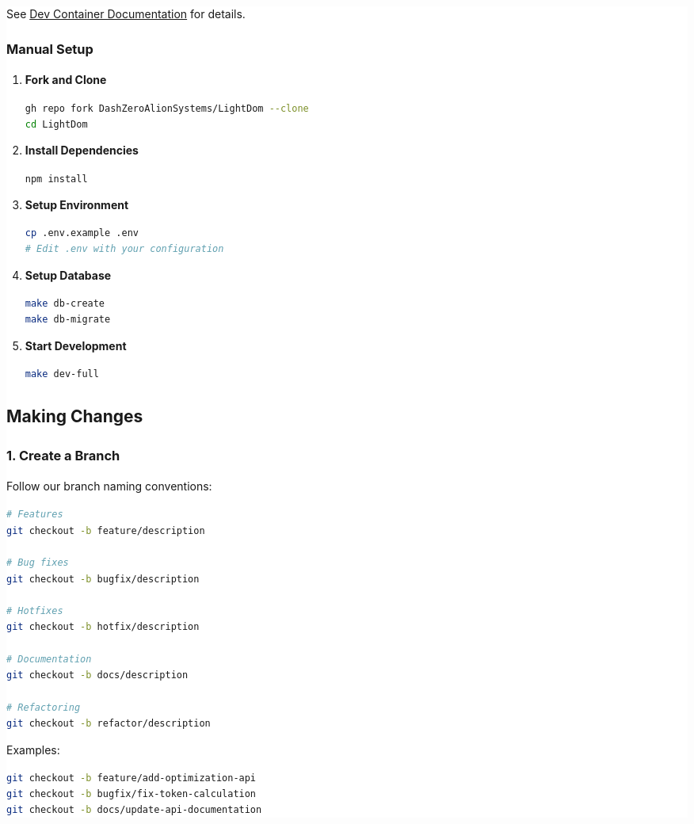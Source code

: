 See [Dev Container Documentation](./.devcontainer/README.md) for details.

### Manual Setup

1. **Fork and Clone**
   ```bash
   gh repo fork DashZeroAlionSystems/LightDom --clone
   cd LightDom
   ```

2. **Install Dependencies**
   ```bash
   npm install
   ```

3. **Setup Environment**
   ```bash
   cp .env.example .env
   # Edit .env with your configuration
   ```

4. **Setup Database**
   ```bash
   make db-create
   make db-migrate
   ```

5. **Start Development**
   ```bash
   make dev-full
   ```

## Making Changes

### 1. Create a Branch

Follow our branch naming conventions:

```bash
# Features
git checkout -b feature/description

# Bug fixes
git checkout -b bugfix/description

# Hotfixes
git checkout -b hotfix/description

# Documentation
git checkout -b docs/description

# Refactoring
git checkout -b refactor/description
```

Examples:
```bash
git checkout -b feature/add-optimization-api
git checkout -b bugfix/fix-token-calculation
git checkout -b docs/update-api-documentation
```
